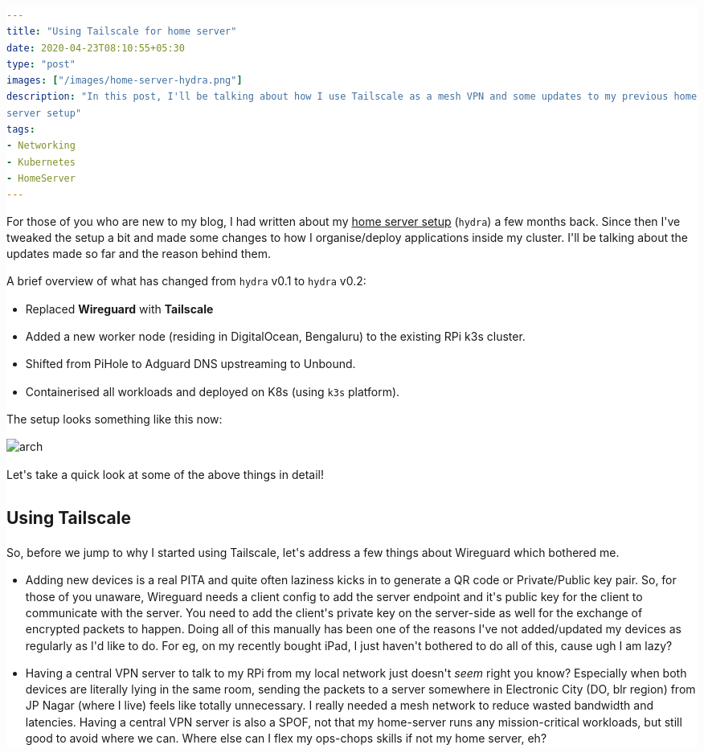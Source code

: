 ```yaml
---
title: "Using Tailscale for home server"
date: 2020-04-23T08:10:55+05:30
type: "post"
images: ["/images/home-server-hydra.png"]
description: "In this post, I'll be talking about how I use Tailscale as a mesh VPN and some updates to my previous home server setup"
tags:
- Networking
- Kubernetes
- HomeServer
---
```


For those of you who are new to my blog, I had written about my [home server setup](https://mrkaran.dev/posts/home-server-setup/) (`hydra`) a few months back. Since then I've tweaked the setup a bit and made some changes to how I organise/deploy applications inside my cluster. I'll be talking about the updates made so far and the reason behind them.

A brief overview of what has changed from `hydra` v0.1 to `hydra` v0.2:

- Replaced **Wireguard** with **Tailscale**

- Added a new worker node (residing in DigitalOcean, Bengaluru) to the existing RPi k3s cluster.

- Shifted from PiHole to Adguard DNS upstreaming to Unbound.

- Containerised all workloads and deployed on K8s (using `k3s` platform).

The setup looks something like this now:

![arch](/images/home-server-hydra.png)

Let's take a quick look at some of the above things in detail!

## Using Tailscale

So, before we jump to why I started using Tailscale, let's address a few things about Wireguard which bothered me.

- Adding new devices is a real PITA and quite often laziness kicks in to generate a QR code or Private/Public key pair. So, for those of you unaware, Wireguard needs a client config to add the server endpoint and it's public key for the client to communicate with the server. You need to add the client's private key on the server-side as well for the exchange of encrypted packets to happen. Doing all of this manually has been one of the reasons I've not added/updated my devices as regularly as I'd like to do. For eg, on my recently bought iPad, I just haven't bothered to do all of this, cause ugh I am lazy?

- Having a central VPN server to talk to my RPi from my local network just doesn't _seem_ right you know? Especially when both devices are literally lying in the same room, sending the packets to a server somewhere in Electronic City (DO, blr region) from JP Nagar (where I live) feels like totally unnecessary. I really needed a mesh network to reduce wasted bandwidth and latencies. Having a central VPN server is also a SPOF, not that my home-server runs any mission-critical workloads, but still good to avoid where we can. Where else can I flex my ops-chops skills if not my home server, eh?
